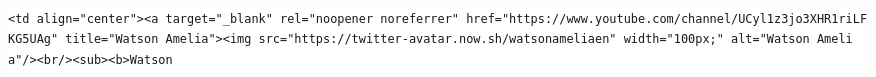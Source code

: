     <td align="center"><a target="_blank" rel="noopener noreferrer" href="https://www.youtube.com/channel/UCyl1z3jo3XHR1riLFKG5UAg" title="Watson Amelia"><img src="https://twitter-avatar.now.sh/watsonameliaen" width="100px;" alt="Watson Amelia"/><br/><sub><b>Watson
